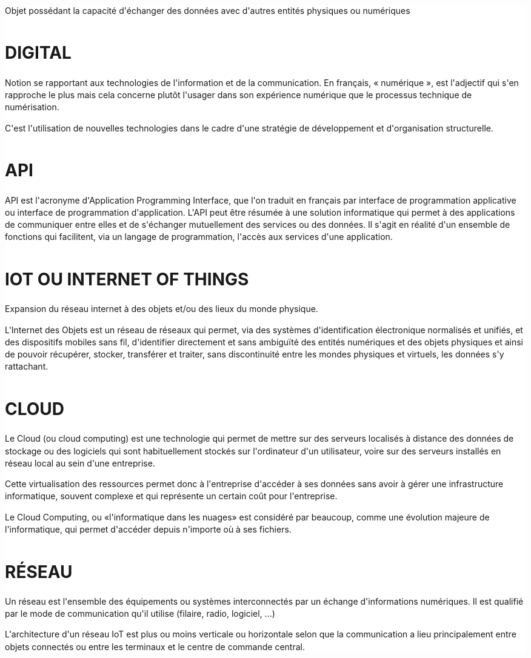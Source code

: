 Objet possédant la capacité d'échanger des données avec d'autres entités physiques ou numériques

# DIGITAL

Notion se rapportant aux technologies de l'information et de la communication. En français, « numérique », est l'adjectif qui s'en rapproche le plus mais cela concerne plutôt l'usager dans son expérience numérique que le processus technique de numérisation.

C'est l'utilisation de nouvelles technologies dans le cadre d'une stratégie de développement et d'organisation structurelle.

# API

API est l'acronyme d'Application Programming Interface, que l'on traduit en français par interface de programmation applicative ou interface de programmation d'application. L'API peut être résumée à une solution informatique qui permet à des applications de communiquer entre elles et de s'échanger mutuellement des services ou des données. Il s'agit en réalité d'un ensemble de fonctions qui facilitent, via un langage de programmation, l'accès aux services d'une application.

# IOT OU INTERNET OF THINGS

Expansion du réseau internet à des objets et/ou des lieux du monde physique.

L'Internet des Objets est un réseau de réseaux qui permet, via des systèmes d'identification électronique normalisés et unifiés, et des dispositifs mobiles sans fil, d'identifier directement et sans ambiguïté des entités numériques et des objets physiques et ainsi de pouvoir récupérer, stocker, transférer et traiter, sans discontinuité entre les mondes physiques et virtuels, les données s'y rattachant.

# CLOUD

Le Cloud (ou cloud computing) est une technologie qui permet de mettre sur des serveurs localisés à distance des données de stockage ou des logiciels qui sont habituellement stockés sur l'ordinateur d'un utilisateur, voire sur des serveurs installés en réseau local au sein d'une entreprise.

Cette virtualisation des ressources permet donc à l'entreprise d'accéder à ses données sans avoir à gérer une infrastructure informatique, souvent complexe et qui représente un certain coût pour l'entreprise.

Le Cloud Computing, ou «l'informatique dans les nuages» est considéré par beaucoup, comme une évolution majeure de l'informatique, qui permet d'accéder depuis n'importe où à ses fichiers.

# RÉSEAU

Un réseau est l'ensemble des équipements ou systèmes interconnectés par un échange d'informations numériques. Il est qualifié par le mode de communication qu'il utilise (filaire, radio, logiciel, ...)

L'architecture d'un réseau IoT est plus ou moins verticale ou horizontale selon que la communication a lieu principalement entre objets connectés ou entre les terminaux et le centre de commande central.
